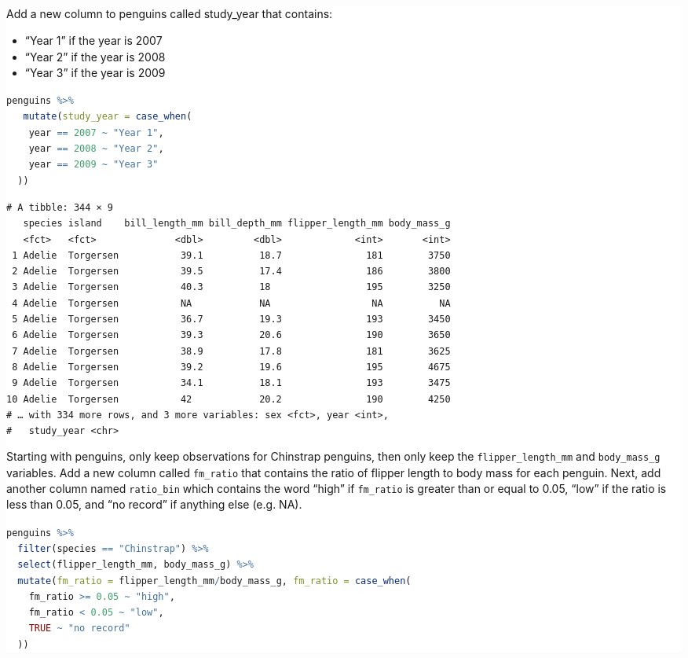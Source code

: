 
Add a new column to penguins called study\_year that contains:

-   “Year 1” if the year is 2007  
-   “Year 2” if the year is 2008  
-   “Year 3” if the year is 2009

``` r
penguins %>% 
   mutate(study_year = case_when( 
    year == 2007 ~ "Year 1",   
    year == 2008 ~ "Year 2",   
    year == 2009 ~ "Year 3"
  ))
```

    # A tibble: 344 × 9
       species island    bill_length_mm bill_depth_mm flipper_length_mm body_mass_g
       <fct>   <fct>              <dbl>         <dbl>             <int>       <int>
     1 Adelie  Torgersen           39.1          18.7               181        3750
     2 Adelie  Torgersen           39.5          17.4               186        3800
     3 Adelie  Torgersen           40.3          18                 195        3250
     4 Adelie  Torgersen           NA            NA                  NA          NA
     5 Adelie  Torgersen           36.7          19.3               193        3450
     6 Adelie  Torgersen           39.3          20.6               190        3650
     7 Adelie  Torgersen           38.9          17.8               181        3625
     8 Adelie  Torgersen           39.2          19.6               195        4675
     9 Adelie  Torgersen           34.1          18.1               193        3475
    10 Adelie  Torgersen           42            20.2               190        4250
    # … with 334 more rows, and 3 more variables: sex <fct>, year <int>,
    #   study_year <chr>

Starting with penguins, only keep observations for Chinstrap penguins,
then only keep the `flipper_length_mm` and `body_mass_g` variables. Add
a new column called `fm_ratio` that contains the ratio of flipper length
to body mass for each penguin. Next, add another column named
`ratio_bin` which contains the word “high” if `fm_ratio` is greater than
or equal to 0.05, “low” if the ratio is less than 0.05, and “no record”
if anything else (e.g. NA).

``` r
penguins %>% 
  filter(species == "Chinstrap") %>% 
  select(flipper_length_mm, body_mass_g) %>% 
  mutate(fm_ratio = flipper_length_mm/body_mass_g, fm_ratio = case_when( 
    fm_ratio >= 0.05 ~ "high",   
    fm_ratio < 0.05 ~ "low",   
    TRUE ~ "no record"
  ))
```
